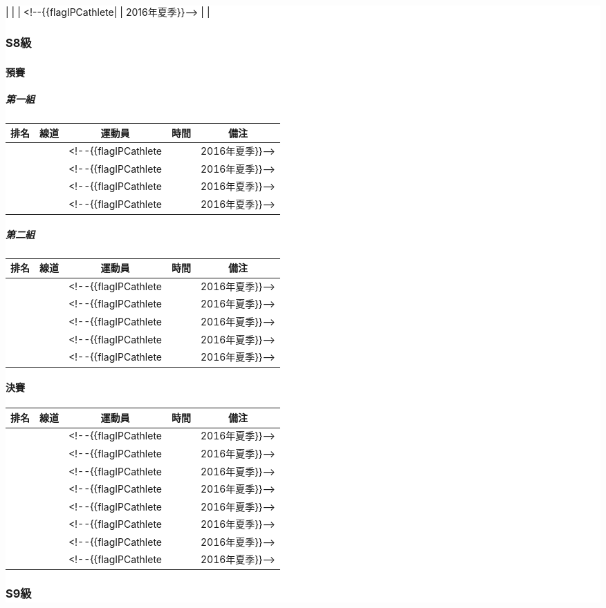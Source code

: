 |    |    | \<\!--{{flagIPCathlete|[](https://zh.wikipedia.org/wiki/ "wikilink") | 2016年夏季}}--\> |    |

### S8級

#### 預賽

##### 第一組

| 排名 | 線道 | 運動員                                                                  | 時間            | 備注 |
| -- | -- | -------------------------------------------------------------------- | ------------- | -- |
|    |    | \<\!--{{flagIPCathlete|[](https://zh.wikipedia.org/wiki/ "wikilink") | 2016年夏季}}--\> |    |
|    |    | \<\!--{{flagIPCathlete|[](https://zh.wikipedia.org/wiki/ "wikilink") | 2016年夏季}}--\> |    |
|    |    | \<\!--{{flagIPCathlete|[](https://zh.wikipedia.org/wiki/ "wikilink") | 2016年夏季}}--\> |    |
|    |    | \<\!--{{flagIPCathlete|[](https://zh.wikipedia.org/wiki/ "wikilink") | 2016年夏季}}--\> |    |

##### 第二組

| 排名 | 線道 | 運動員                                                                  | 時間            | 備注 |
| -- | -- | -------------------------------------------------------------------- | ------------- | -- |
|    |    | \<\!--{{flagIPCathlete|[](https://zh.wikipedia.org/wiki/ "wikilink") | 2016年夏季}}--\> |    |
|    |    | \<\!--{{flagIPCathlete|[](https://zh.wikipedia.org/wiki/ "wikilink") | 2016年夏季}}--\> |    |
|    |    | \<\!--{{flagIPCathlete|[](https://zh.wikipedia.org/wiki/ "wikilink") | 2016年夏季}}--\> |    |
|    |    | \<\!--{{flagIPCathlete|[](https://zh.wikipedia.org/wiki/ "wikilink") | 2016年夏季}}--\> |    |
|    |    | \<\!--{{flagIPCathlete|[](https://zh.wikipedia.org/wiki/ "wikilink") | 2016年夏季}}--\> |    |

#### 決賽

| 排名 | 線道 | 運動員                                                                  | 時間            | 備注 |
| -- | -- | -------------------------------------------------------------------- | ------------- | -- |
|    |    | \<\!--{{flagIPCathlete|[](https://zh.wikipedia.org/wiki/ "wikilink") | 2016年夏季}}--\> |    |
|    |    | \<\!--{{flagIPCathlete|[](https://zh.wikipedia.org/wiki/ "wikilink") | 2016年夏季}}--\> |    |
|    |    | \<\!--{{flagIPCathlete|[](https://zh.wikipedia.org/wiki/ "wikilink") | 2016年夏季}}--\> |    |
|    |    | \<\!--{{flagIPCathlete|[](https://zh.wikipedia.org/wiki/ "wikilink") | 2016年夏季}}--\> |    |
|    |    | \<\!--{{flagIPCathlete|[](https://zh.wikipedia.org/wiki/ "wikilink") | 2016年夏季}}--\> |    |
|    |    | \<\!--{{flagIPCathlete|[](https://zh.wikipedia.org/wiki/ "wikilink") | 2016年夏季}}--\> |    |
|    |    | \<\!--{{flagIPCathlete|[](https://zh.wikipedia.org/wiki/ "wikilink") | 2016年夏季}}--\> |    |
|    |    | \<\!--{{flagIPCathlete|[](https://zh.wikipedia.org/wiki/ "wikilink") | 2016年夏季}}--\> |    |

### S9級
